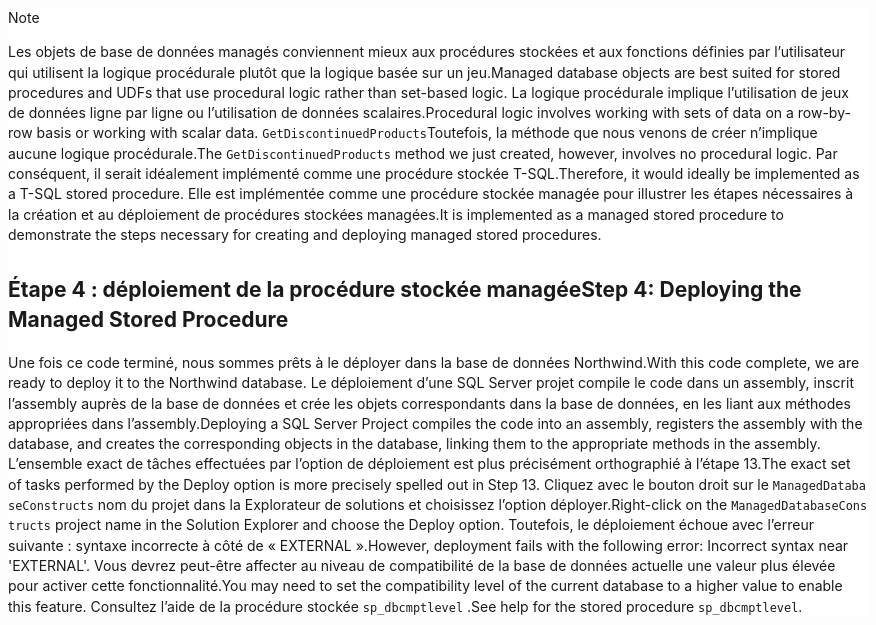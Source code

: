> [!NOTE]
> <span data-ttu-id="75ed5-226">Les objets de base de données managés conviennent mieux aux procédures stockées et aux fonctions définies par l’utilisateur qui utilisent la logique procédurale plutôt que la logique basée sur un jeu.</span><span class="sxs-lookup"><span data-stu-id="75ed5-226">Managed database objects are best suited for stored procedures and UDFs that use procedural logic rather than set-based logic.</span></span> <span data-ttu-id="75ed5-227">La logique procédurale implique l’utilisation de jeux de données ligne par ligne ou l’utilisation de données scalaires.</span><span class="sxs-lookup"><span data-stu-id="75ed5-227">Procedural logic involves working with sets of data on a row-by-row basis or working with scalar data.</span></span> <span data-ttu-id="75ed5-228">`GetDiscontinuedProducts`Toutefois, la méthode que nous venons de créer n’implique aucune logique procédurale.</span><span class="sxs-lookup"><span data-stu-id="75ed5-228">The `GetDiscontinuedProducts` method we just created, however, involves no procedural logic.</span></span> <span data-ttu-id="75ed5-229">Par conséquent, il serait idéalement implémenté comme une procédure stockée T-SQL.</span><span class="sxs-lookup"><span data-stu-id="75ed5-229">Therefore, it would ideally be implemented as a T-SQL stored procedure.</span></span> <span data-ttu-id="75ed5-230">Elle est implémentée comme une procédure stockée managée pour illustrer les étapes nécessaires à la création et au déploiement de procédures stockées managées.</span><span class="sxs-lookup"><span data-stu-id="75ed5-230">It is implemented as a managed stored procedure to demonstrate the steps necessary for creating and deploying managed stored procedures.</span></span>

## <a name="step-4-deploying-the-managed-stored-procedure"></a><span data-ttu-id="75ed5-231">Étape 4 : déploiement de la procédure stockée managée</span><span class="sxs-lookup"><span data-stu-id="75ed5-231">Step 4: Deploying the Managed Stored Procedure</span></span>

<span data-ttu-id="75ed5-232">Une fois ce code terminé, nous sommes prêts à le déployer dans la base de données Northwind.</span><span class="sxs-lookup"><span data-stu-id="75ed5-232">With this code complete, we are ready to deploy it to the Northwind database.</span></span> <span data-ttu-id="75ed5-233">Le déploiement d’une SQL Server projet compile le code dans un assembly, inscrit l’assembly auprès de la base de données et crée les objets correspondants dans la base de données, en les liant aux méthodes appropriées dans l’assembly.</span><span class="sxs-lookup"><span data-stu-id="75ed5-233">Deploying a SQL Server Project compiles the code into an assembly, registers the assembly with the database, and creates the corresponding objects in the database, linking them to the appropriate methods in the assembly.</span></span> <span data-ttu-id="75ed5-234">L’ensemble exact de tâches effectuées par l’option de déploiement est plus précisément orthographié à l’étape 13.</span><span class="sxs-lookup"><span data-stu-id="75ed5-234">The exact set of tasks performed by the Deploy option is more precisely spelled out in Step 13.</span></span> <span data-ttu-id="75ed5-235">Cliquez avec le bouton droit sur le `ManagedDatabaseConstructs` nom du projet dans la Explorateur de solutions et choisissez l’option déployer.</span><span class="sxs-lookup"><span data-stu-id="75ed5-235">Right-click on the `ManagedDatabaseConstructs` project name in the Solution Explorer and choose the Deploy option.</span></span> <span data-ttu-id="75ed5-236">Toutefois, le déploiement échoue avec l’erreur suivante : syntaxe incorrecte à côté de « EXTERNAL ».</span><span class="sxs-lookup"><span data-stu-id="75ed5-236">However, deployment fails with the following error: Incorrect syntax near 'EXTERNAL'.</span></span> <span data-ttu-id="75ed5-237">Vous devrez peut-être affecter au niveau de compatibilité de la base de données actuelle une valeur plus élevée pour activer cette fonctionnalité.</span><span class="sxs-lookup"><span data-stu-id="75ed5-237">You may need to set the compatibility level of the current database to a higher value to enable this feature.</span></span> <span data-ttu-id="75ed5-238">Consultez l’aide de la procédure stockée `sp_dbcmptlevel` .</span><span class="sxs-lookup"><span data-stu-id="75ed5-238">See help for the stored procedure `sp_dbcmptlevel`.</span></span>
